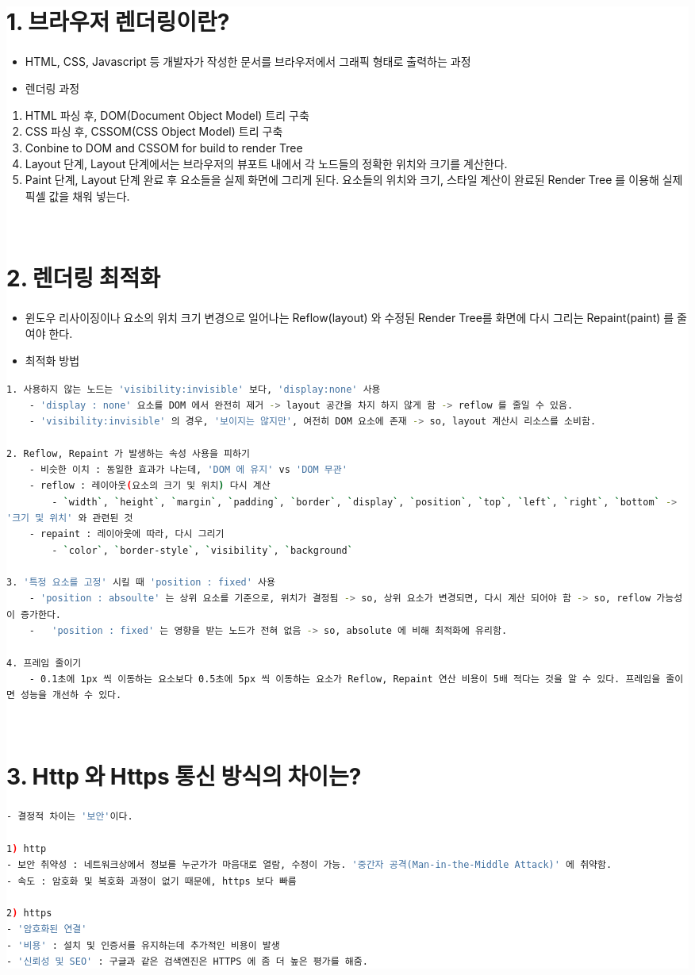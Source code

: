 
# 1. 브라우저 렌더링이란?

 - HTML, CSS, Javascript 등 개발자가 작성한 문서를 브라우저에서 그래픽 형태로 출력하는 과정

- 렌더링 과정
1) HTML 파싱 후, DOM(Document Object Model) 트리 구축
2) CSS 파싱 후, CSSOM(CSS Object Model) 트리 구축
3) Conbine to DOM and CSSOM for build to render Tree
4) Layout 단계, Layout 단계에서는 브라우저의 뷰포트 내에서 각 노드들의 정확한
위치와 크기를 계산한다.
5) Paint 단계, Layout 단계 완료 후 요소들을 실제 화면에 그리게 된다.
요소들의 위치와 크기, 스타일 계산이 완료된 Render Tree 를 이용해 실제 픽셀 값을 채워 넣는다.



<br>


#  2. 렌더링 최적화

- 윈도우 리사이징이나 요소의 위치 크기 변경으로 일어나는 Reflow(layout) 와 수정된 Render Tree를 화면에 다시 그리는 Repaint(paint) 를 줄여야 한다.

- 최적화 방법
``` bash 
1. 사용하지 않는 노드는 'visibility:invisible' 보다, 'display:none' 사용
	- 'display : none' 요소를 DOM 에서 완전히 제거 -> layout 공간을 차지 하지 않게 함 -> reflow 를 줄일 수 있음. 
	- 'visibility:invisible' 의 경우, '보이지는 않지만', 여전히 DOM 요소에 존재 -> so, layout 계산시 리소스를 소비함. 

2. Reflow, Repaint 가 발생하는 속성 사용을 피하기 
	- 비슷한 이치 : 동일한 효과가 나는데, 'DOM 에 유지' vs 'DOM 무관' 
	- reflow : 레이아웃(요소의 크기 및 위치) 다시 계산 
		- `width`, `height`, `margin`, `padding`, `border`, `display`, `position`, `top`, `left`, `right`, `bottom` -> '크기 및 위치' 와 관련된 것 
	- repaint : 레이아웃에 따라, 다시 그리기 
		- `color`, `border-style`, `visibility`, `background`

3. '특정 요소를 고정' 시킬 때 'position : fixed' 사용
	- 'position : absoulte' 는 상위 요소를 기준으로, 위치가 결정됨 -> so, 상위 요소가 변경되면, 다시 계산 되어야 함 -> so, reflow 가능성이 증가한다. 
	- 	'position : fixed' 는 영향을 받는 노드가 전혀 없음 -> so, absolute 에 비해 최적화에 유리함. 

4. 프레임 줄이기
	- 0.1초에 1px 씩 이동하는 요소보다 0.5초에 5px 씩 이동하는 요소가 Reflow, Repaint 연산 비용이 5배 적다는 것을 알 수 있다. 프레임을 줄이면 성능을 개선하 수 있다.
```




<br>



# 3. Http 와 Https 통신 방식의 차이는?
``` bash
- 결정적 차이는 '보안'이다.

1) http
- 보안 취약성 : 네트워크상에서 정보를 누군가가 마음대로 열람, 수정이 가능. '중간자 공격(Man-in-the-Middle Attack)' 에 취약함. 
- 속도 : 암호화 및 복호화 과정이 없기 때문에, https 보다 빠름

2) https
- '암호화된 연결' 
- '비용' : 설치 및 인증서를 유지하는데 추가적인 비용이 발생
- '신뢰성 및 SEO' : 구글과 같은 검색엔진은 HTTPS 에 좀 더 높은 평가를 해줌. 
```